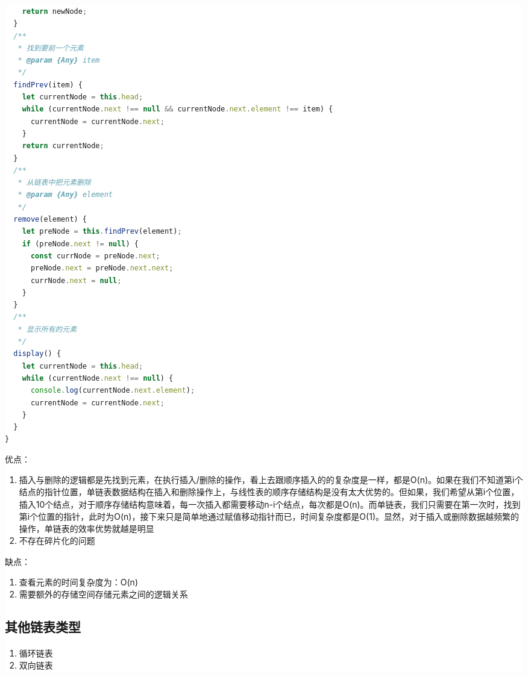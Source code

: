 ```js
    return newNode;
  }
  /**
   * 找到要前一个元素
   * @param {Any} item
   */
  findPrev(item) {
    let currentNode = this.head;
    while (currentNode.next !== null && currentNode.next.element !== item) {
      currentNode = currentNode.next;
    }
    return currentNode;
  }
  /**
   * 从链表中把元素删除
   * @param {Any} element
   */
  remove(element) {
    let preNode = this.findPrev(element);
    if (preNode.next != null) {
      const currNode = preNode.next;
      preNode.next = preNode.next.next;
      currNode.next = null;
    }
  }
  /**
   * 显示所有的元素
   */
  display() {
    let currentNode = this.head;
    while (currentNode.next !== null) {
      console.log(currentNode.next.element);
      currentNode = currentNode.next;
    }
  }
}

```

优点：

1. 插入与删除的逻辑都是先找到元素，在执行插入/删除的操作，看上去跟顺序插入的的复杂度是一样，都是O(n)。如果在我们不知道第i个结点的指针位置，单链表数据结构在插入和删除操作上，与线性表的顺序存储结构是没有太大优势的。但如果，我们希望从第i个位置，插入10个结点，对于顺序存储结构意味着，每一次插入都需要移动n-i个结点，每次都是O(n)。而单链表，我们只需要在第一次时，找到第i个位置的指针，此时为O(n)，接下来只是简单地通过赋值移动指针而已，时间复杂度都是O(1)。显然，对于插入或删除数据越频繁的操作，单链表的效率优势就越是明显
2. 不存在碎片化的问题

缺点：

1. 查看元素的时间复杂度为：O(n)
2. 需要额外的存储空间存储元素之间的逻辑关系

## 其他链表类型

1. 循环链表
2. 双向链表
